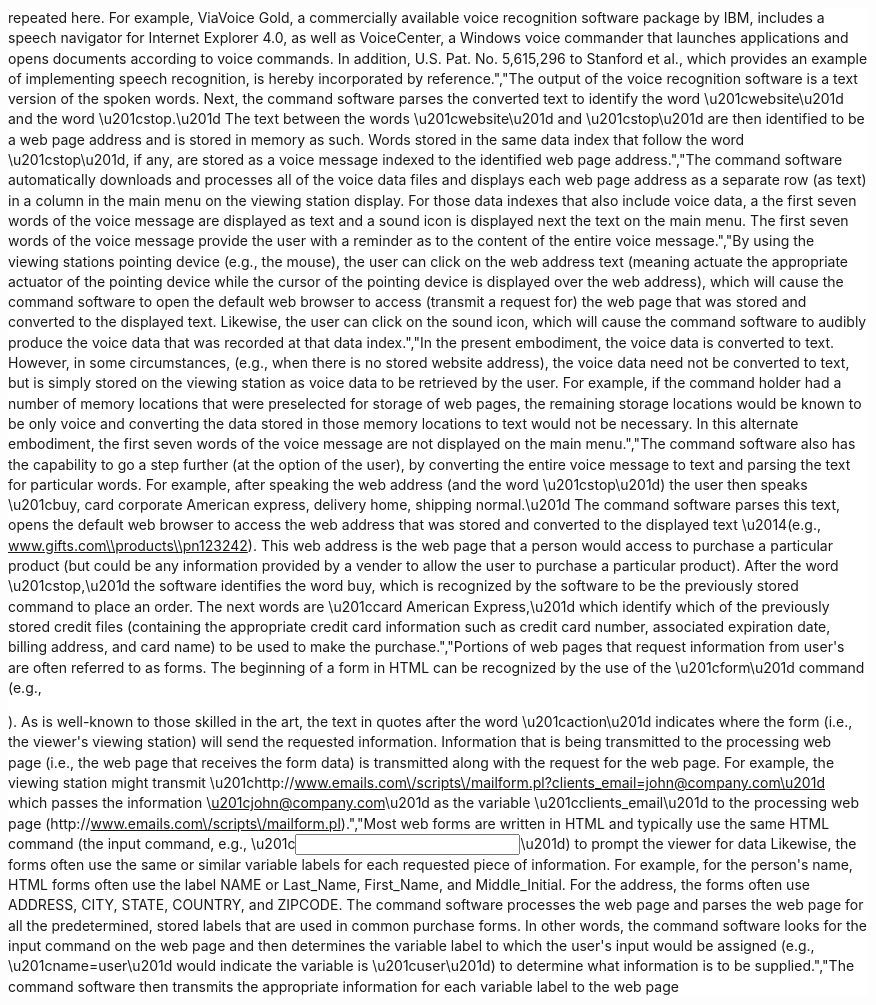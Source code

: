 repeated here. For example, ViaVoice Gold, a commercially available voice recognition software package by IBM, includes a speech navigator for Internet Explorer 4.0, as well as VoiceCenter, a Windows voice commander that launches applications and opens documents according to voice commands. In addition, U.S. Pat. No. 5,615,296 to Stanford et al., which provides an example of implementing speech recognition, is hereby incorporated by reference.","The output of the voice recognition software is a text version of the spoken words. Next, the command software parses the converted text to identify the word \u201cwebsite\u201d and the word \u201cstop.\u201d The text between the words \u201cwebsite\u201d and \u201cstop\u201d are then identified to be a web page address and is stored in memory as such. Words stored in the same data index that follow the word \u201cstop\u201d, if any, are stored as a voice message indexed to the identified web page address.","The command software automatically downloads and processes all of the voice data files and displays each web page address as a separate row (as text) in a column in the main menu on the viewing station display. For those data indexes that also include voice data, a the first seven words of the voice message are displayed as text and a sound icon is displayed next the text on the main menu. The first seven words of the voice message provide the user with a reminder as to the content of the entire voice message.","By using the viewing stations pointing device (e.g., the mouse), the user can click on the web address text (meaning actuate the appropriate actuator of the pointing device while the cursor of the pointing device is displayed over the web address), which will cause the command software to open the default web browser to access (transmit a request for) the web page that was stored and converted to the displayed text. Likewise, the user can click on the sound icon, which will cause the command software to audibly produce the voice data that was recorded at that data index.","In the present embodiment, the voice data is converted to text. However, in some circumstances, (e.g., when there is no stored website address), the voice data need not be converted to text, but is simply stored on the viewing station as voice data to be retrieved by the user. For example, if the command holder had a number of memory locations that were preselected for storage of web pages, the remaining storage locations would be known to be only voice and converting the data stored in those memory locations to text would not be necessary. In this alternate embodiment, the first seven words of the voice message are not displayed on the main menu.","The command software also has the capability to go a step further (at the option of the user), by converting the entire voice message to text and parsing the text for particular words. For example, after speaking the web address (and the word \u201cstop\u201d) the user then speaks \u201cbuy, card corporate American express, delivery home, shipping normal.\u201d The command software parses this text, opens the default web browser to access the web address that was stored and converted to the displayed text \u2014(e.g., www.gifts.com\\products\\pn123242). This web address is the web page that a person would access to purchase a particular product (but could be any information provided by a vender to allow the user to purchase a particular product). After the word \u201cstop,\u201d the software identifies the word buy, which is recognized by the software to be the previously stored command to place an order. The next words are \u201ccard American Express,\u201d which identify which of the previously stored credit files (containing the appropriate credit card information such as credit card number, associated expiration date, billing address, and card name) to be used to make the purchase.","Portions of web pages that request information from user's are often referred to as forms. The beginning of a form in HTML can be recognized by the use of the \u201cform\u201d command (e.g., <form method=\u201cPOST\u201d action=\u201chttp:\/\/www.emails.com\/scripts\/mailform.pl\u201d>). As is well-known to those skilled in the art, the text in quotes after the word \u201caction\u201d indicates where the form (i.e., the viewer's viewing station) will send the requested information. Information that is being transmitted to the processing web page (i.e., the web page that receives the form data) is transmitted along with the request for the web page. For example, the viewing station might transmit \u201chttp:\/\/www.emails.com\/scripts\/mailform.pl?clients_email=john@company.com\u201d which passes the information \u201cjohn@company.com\u201d as the variable \u201cclients_email\u201d to the processing web page (http:\/\/www.emails.com\/scripts\/mailform.pl).","Most web forms are written in HTML and typically use the same HTML command (the input command, e.g., \u201c<input name=user size=25 maxlength=25>\u201d) to prompt the viewer for data Likewise, the forms often use the same or similar variable labels for each requested piece of information. For example, for the person's name, HTML forms often use the label NAME or Last_Name, First_Name, and Middle_Initial. For the address, the forms often use ADDRESS, CITY, STATE, COUNTRY, and ZIPCODE. The command software processes the web page and parses the web page for all the predetermined, stored labels that are used in common purchase forms. In other words, the command software looks for the input command on the web page and then determines the variable label to which the user's input would be assigned (e.g., \u201cname=user\u201d would indicate the variable is \u201cuser\u201d) to determine what information is to be supplied.","The command software then transmits the appropriate information for each variable label to the web page